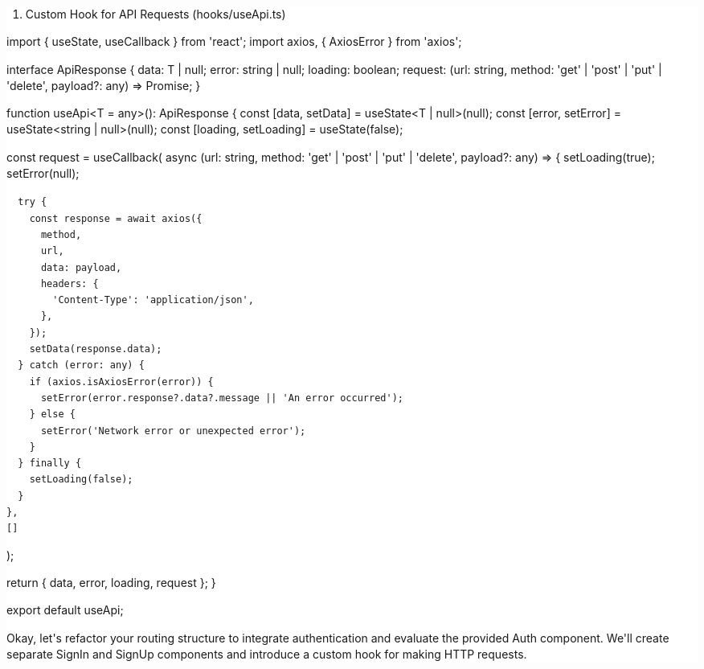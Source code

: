 

1. Custom Hook for API Requests (hooks/useApi.ts)

import { useState, useCallback } from 'react';
import axios, { AxiosError } from 'axios';

interface ApiResponse<T> {
data: T | null;
error: string | null;
loading: boolean;
request: (url: string, method: 'get' | 'post' | 'put' | 'delete', payload?: any) => Promise<void>;
}

function useApi<T = any>(): ApiResponse<T> {
const [data, setData] = useState<T | null>(null);
const [error, setError] = useState<string | null>(null);
const [loading, setLoading] = useState<boolean>(false);

const request = useCallback(
async (url: string, method: 'get' | 'post' | 'put' | 'delete', payload?: any) => {
setLoading(true);
setError(null);

      try {
        const response = await axios({
          method,
          url,
          data: payload,
          headers: {
            'Content-Type': 'application/json',
          },
        });
        setData(response.data);
      } catch (error: any) {
        if (axios.isAxiosError(error)) {
          setError(error.response?.data?.message || 'An error occurred');
        } else {
          setError('Network error or unexpected error');
        }
      } finally {
        setLoading(false);
      }
    },
    []

);

return { data, error, loading, request };
}

export default useApi;

Okay, let's refactor your routing structure to integrate authentication and evaluate the provided Auth component. We'll create separate SignIn and SignUp components and introduce a custom hook for making HTTP requests.


[name]: value,